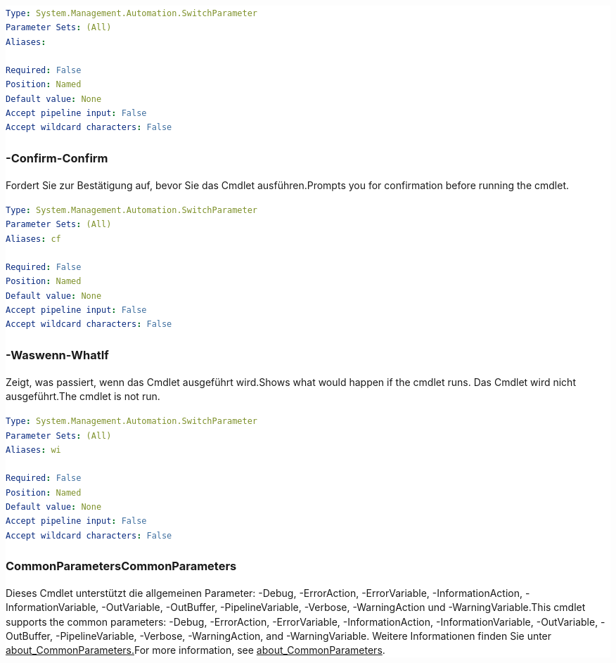 ```yaml
Type: System.Management.Automation.SwitchParameter
Parameter Sets: (All)
Aliases:

Required: False
Position: Named
Default value: None
Accept pipeline input: False
Accept wildcard characters: False
```

### <span data-ttu-id="70a5a-137">-Confirm</span><span class="sxs-lookup"><span data-stu-id="70a5a-137">-Confirm</span></span>
<span data-ttu-id="70a5a-138">Fordert Sie zur Bestätigung auf, bevor Sie das Cmdlet ausführen.</span><span class="sxs-lookup"><span data-stu-id="70a5a-138">Prompts you for confirmation before running the cmdlet.</span></span>

```yaml
Type: System.Management.Automation.SwitchParameter
Parameter Sets: (All)
Aliases: cf

Required: False
Position: Named
Default value: None
Accept pipeline input: False
Accept wildcard characters: False
```

### <span data-ttu-id="70a5a-139">-Waswenn</span><span class="sxs-lookup"><span data-stu-id="70a5a-139">-WhatIf</span></span>
<span data-ttu-id="70a5a-140">Zeigt, was passiert, wenn das Cmdlet ausgeführt wird.</span><span class="sxs-lookup"><span data-stu-id="70a5a-140">Shows what would happen if the cmdlet runs.</span></span>
<span data-ttu-id="70a5a-141">Das Cmdlet wird nicht ausgeführt.</span><span class="sxs-lookup"><span data-stu-id="70a5a-141">The cmdlet is not run.</span></span>

```yaml
Type: System.Management.Automation.SwitchParameter
Parameter Sets: (All)
Aliases: wi

Required: False
Position: Named
Default value: None
Accept pipeline input: False
Accept wildcard characters: False
```

### <span data-ttu-id="70a5a-142">CommonParameters</span><span class="sxs-lookup"><span data-stu-id="70a5a-142">CommonParameters</span></span>
<span data-ttu-id="70a5a-143">Dieses Cmdlet unterstützt die allgemeinen Parameter: -Debug, -ErrorAction, -ErrorVariable, -InformationAction, -InformationVariable, -OutVariable, -OutBuffer, -PipelineVariable, -Verbose, -WarningAction und -WarningVariable.</span><span class="sxs-lookup"><span data-stu-id="70a5a-143">This cmdlet supports the common parameters: -Debug, -ErrorAction, -ErrorVariable, -InformationAction, -InformationVariable, -OutVariable, -OutBuffer, -PipelineVariable, -Verbose, -WarningAction, and -WarningVariable.</span></span> <span data-ttu-id="70a5a-144">Weitere Informationen finden Sie unter [about_CommonParameters.](http://go.microsoft.com/fwlink/?LinkID=113216)</span><span class="sxs-lookup"><span data-stu-id="70a5a-144">For more information, see [about_CommonParameters](http://go.microsoft.com/fwlink/?LinkID=113216).</span></span>

